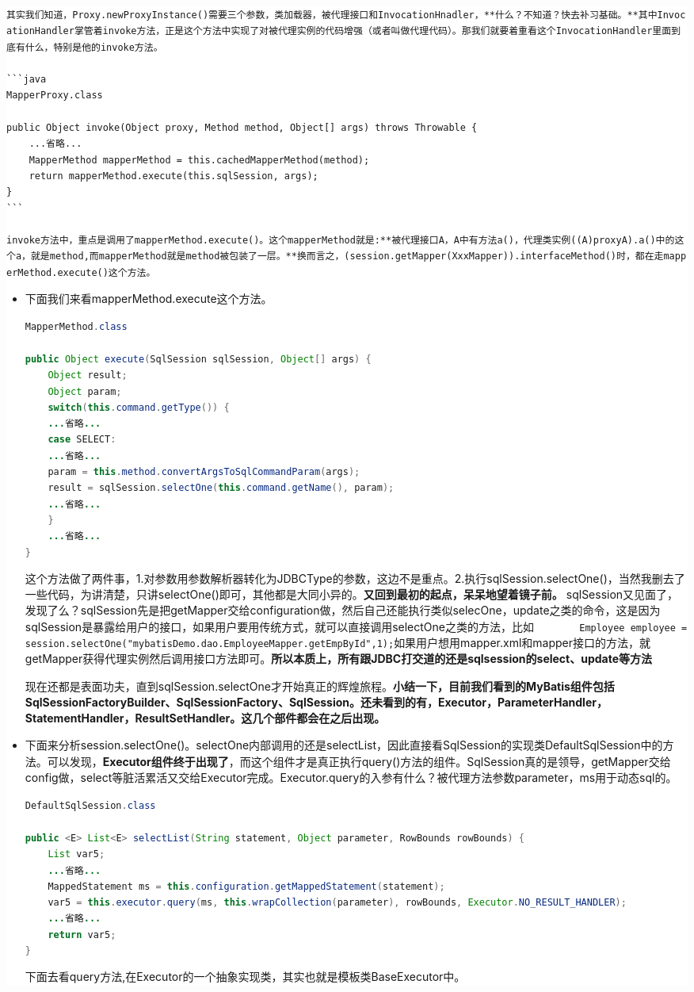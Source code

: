     其实我们知道，Proxy.newProxyInstance()需要三个参数，类加载器，被代理接口和InvocationHnadler，**什么？不知道？快去补习基础。**其中InvocationHandler掌管着invoke方法，正是这个方法中实现了对被代理实例的代码增强（或者叫做代理代码）。那我们就要着重看这个InvocationHandler里面到底有什么，特别是他的invoke方法。

    ```java
    MapperProxy.class

    public Object invoke(Object proxy, Method method, Object[] args) throws Throwable {
        ...省略...
        MapperMethod mapperMethod = this.cachedMapperMethod(method);
        return mapperMethod.execute(this.sqlSession, args);
    }
    ```
    
    invoke方法中，重点是调用了mapperMethod.execute()。这个mapperMethod就是:**被代理接口A，A中有方法a()，代理类实例((A)proxyA).a()中的这个a，就是method,而mapperMethod就是method被包装了一层。**换而言之，(session.getMapper(XxxMapper)).interfaceMethod()时，都在走mapperMethod.execute()这个方法。

- 下面我们来看mapperMethod.execute这个方法。

    ```java
    MapperMethod.class

    public Object execute(SqlSession sqlSession, Object[] args) {
        Object result;
        Object param;
        switch(this.command.getType()) {
        ...省略...
        case SELECT:
        ...省略...
        param = this.method.convertArgsToSqlCommandParam(args);
        result = sqlSession.selectOne(this.command.getName(), param);
        ...省略...
        }
        ...省略...
    }
    ```
    这个方法做了两件事，1.对参数用参数解析器转化为JDBCType的参数，这边不是重点。2.执行sqlSession.selectOne()，当然我删去了一些代码，为讲清楚，只讲selectOne()即可，其他都是大同小异的。**又回到最初的起点，呆呆地望着镜子前。** sqlSession又见面了，发现了么？sqlSession先是把getMapper交给configuration做，然后自己还能执行类似selecOne，update之类的命令，这是因为sqlSession是暴露给用户的接口，如果用户要用传统方式，就可以直接调用selectOne之类的方法，比如`        Employee employee =  session.selectOne("mybatisDemo.dao.EmployeeMapper.getEmpById",1);`如果用户想用mapper.xml和mapper接口的方法，就getMapper获得代理实例然后调用接口方法即可。**所以本质上，所有跟JDBC打交道的还是sqlsession的select、update等方法**

    现在还都是表面功夫，直到sqlSession.selectOne才开始真正的辉煌旅程。**小结一下，目前我们看到的MyBatis组件包括SqlSessionFactoryBuilder、SqlSessionFactory、SqlSession。还未看到的有，Executor，ParameterHandler，StatementHandler，ResultSetHandler。这几个部件都会在之后出现。**

- 下面来分析session.selectOne()。selectOne内部调用的还是selectList，因此直接看SqlSession的实现类DefaultSqlSession中的方法。可以发现，**Executor组件终于出现了**，而这个组件才是真正执行query()方法的组件。SqlSession真的是领导，getMapper交给config做，select等脏活累活又交给Executor完成。Executor.query的入参有什么？被代理方法参数parameter，ms用于动态sql的。

    ```java
    DefaultSqlSession.class

    public <E> List<E> selectList(String statement, Object parameter, RowBounds rowBounds) {
        List var5;
        ...省略...
        MappedStatement ms = this.configuration.getMappedStatement(statement);
        var5 = this.executor.query(ms, this.wrapCollection(parameter), rowBounds, Executor.NO_RESULT_HANDLER);
        ...省略...
        return var5;
    }
    ```
    下面去看query方法,在Executor的一个抽象实现类，其实也就是模板类BaseExecutor中。
